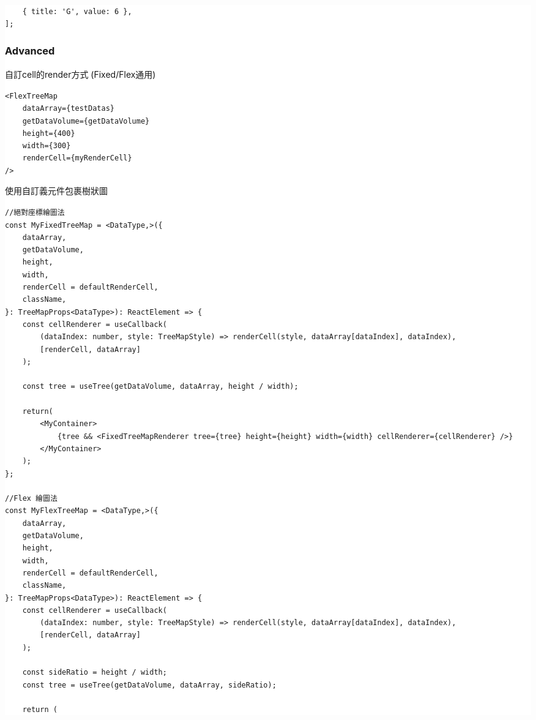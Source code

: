 ```tsx
    { title: 'G', value: 6 },
];
```

### Advanced

自訂cell的render方式 (Fixed/Flex通用)

```tsx
<FlexTreeMap 
    dataArray={testDatas} 
    getDataVolume={getDataVolume} 
    height={400}
    width={300}
    renderCell={myRenderCell} 
/>
```

使用自訂義元件包裹樹狀圖

```tsx
//絕對座標繪圖法
const MyFixedTreeMap = <DataType,>({
    dataArray,
    getDataVolume,
    height,
    width,
    renderCell = defaultRenderCell,
    className,
}: TreeMapProps<DataType>): ReactElement => {
    const cellRenderer = useCallback(
        (dataIndex: number, style: TreeMapStyle) => renderCell(style, dataArray[dataIndex], dataIndex),
        [renderCell, dataArray]
    );

    const tree = useTree(getDataVolume, dataArray, height / width);

    return(
        <MyContainer>
            {tree && <FixedTreeMapRenderer tree={tree} height={height} width={width} cellRenderer={cellRenderer} />}
        </MyContainer>
    );
};

//Flex 繪圖法
const MyFlexTreeMap = <DataType,>({
    dataArray,
    getDataVolume,
    height,
    width,
    renderCell = defaultRenderCell,
    className,
}: TreeMapProps<DataType>): ReactElement => {
    const cellRenderer = useCallback(
        (dataIndex: number, style: TreeMapStyle) => renderCell(style, dataArray[dataIndex], dataIndex),
        [renderCell, dataArray]
    );

    const sideRatio = height / width;
    const tree = useTree(getDataVolume, dataArray, sideRatio);

    return (
```